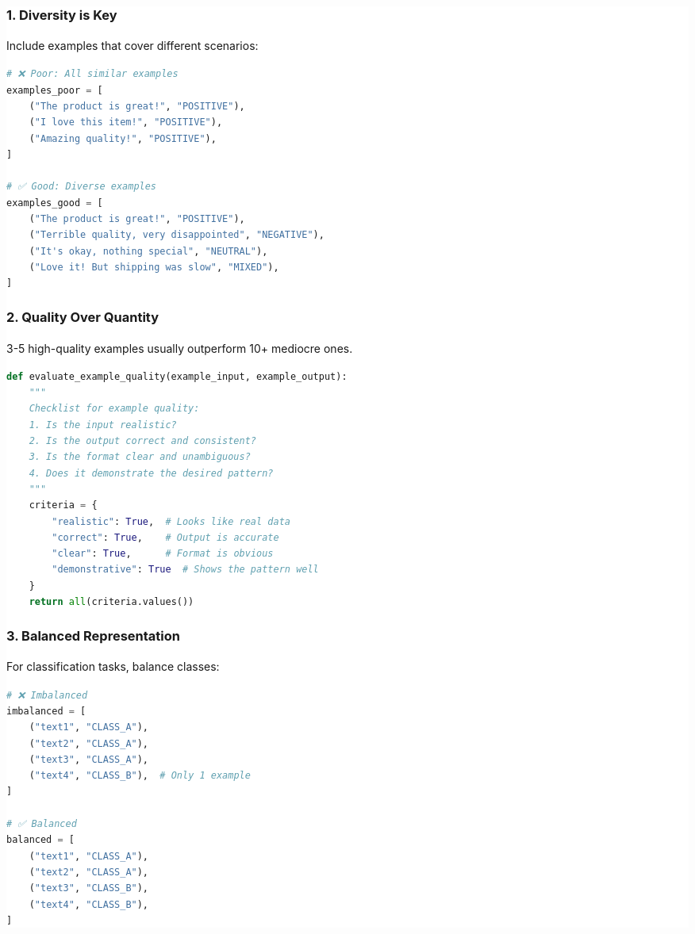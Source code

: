 ### 1. **Diversity is Key**

Include examples that cover different scenarios:

```python
# ❌ Poor: All similar examples
examples_poor = [
    ("The product is great!", "POSITIVE"),
    ("I love this item!", "POSITIVE"),
    ("Amazing quality!", "POSITIVE"),
]

# ✅ Good: Diverse examples
examples_good = [
    ("The product is great!", "POSITIVE"),
    ("Terrible quality, very disappointed", "NEGATIVE"),
    ("It's okay, nothing special", "NEUTRAL"),
    ("Love it! But shipping was slow", "MIXED"),
]
```

### 2. **Quality Over Quantity**

3-5 high-quality examples usually outperform 10+ mediocre ones.

```python
def evaluate_example_quality(example_input, example_output):
    """
    Checklist for example quality:
    1. Is the input realistic?
    2. Is the output correct and consistent?
    3. Is the format clear and unambiguous?
    4. Does it demonstrate the desired pattern?
    """
    criteria = {
        "realistic": True,  # Looks like real data
        "correct": True,    # Output is accurate
        "clear": True,      # Format is obvious
        "demonstrative": True  # Shows the pattern well
    }
    return all(criteria.values())
```

### 3. **Balanced Representation**

For classification tasks, balance classes:

```python
# ❌ Imbalanced
imbalanced = [
    ("text1", "CLASS_A"),
    ("text2", "CLASS_A"),
    ("text3", "CLASS_A"),
    ("text4", "CLASS_B"),  # Only 1 example
]

# ✅ Balanced
balanced = [
    ("text1", "CLASS_A"),
    ("text2", "CLASS_A"),
    ("text3", "CLASS_B"),
    ("text4", "CLASS_B"),
]
```

